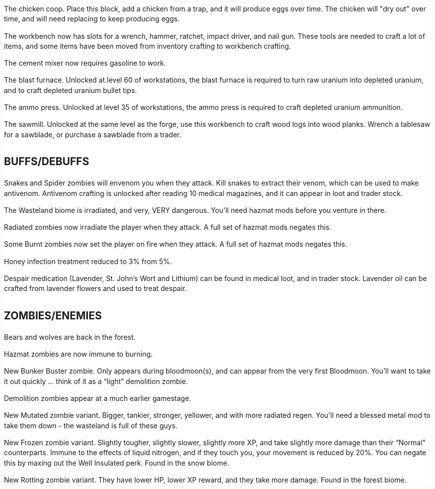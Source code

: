 The chicken coop. Place this block, add a chicken from a trap, and it will produce eggs over time. The chicken will "dry out" over time, and will need replacing to keep producing eggs.

The workbench now has slots for a wrench, hammer, ratchet, impact driver, and nail gun. These tools are needed to craft a lot of items, and some items have been moved from inventory crafting to workbench crafting.

The cement mixer now requires gasoline to work.

The blast furnace. Unlocked at level 60 of workstations, the blast furnace is required to turn raw uranium into depleted uranium, and to craft depleted uranium bullet tips.

The ammo press. Unlocked at level 35 of workstations, the ammo press is required to craft depleted uranium ammunition.

The sawmill. Unlocked at the same level as the forge, use this workbench to craft wood logs into wood planks. Wrench a tablesaw for a sawblade, or purchase a sawblade from a trader.


## BUFFS/DEBUFFS

Snakes and Spider zombies will envenom you when they attack. Kill snakes to extract their venom, which can be used to make antivenom. Antivenom crafting is unlocked after reading 10 medical magazines, and it can appear in loot and trader stock.

The Wasteland biome is irradiated, and very, VERY dangerous. You'll need hazmat mods before you venture in there.

Radiated zombies now irradiate the player when they attack. A full set of hazmat mods negates this.

Some Burnt zombies now set the player on fire when they attack. A full set of hazmat mods negates this.

Honey infection treatment reduced to 3% from 5%.

Despair medication (Lavender, St. John’s Wort and Lithium) can be found in medical loot, and in trader stock. Lavender oil can be crafted from lavender flowers and used to treat despair.


## ZOMBIES/ENEMIES

Bears and wolves are back in the forest.

Hazmat zombies are now immune to burning.

New Bunker Buster zombie. Only appears during bloodmoon(s), and can appear from the very first Bloodmoon. You’ll want to take it out quickly … think of it as a “light” demolition zombie.

Demolition zombies appear at a much earlier gamestage.

New Mutated zombie variant. Bigger, tankier, stronger, yellower, and with more radiated regen. You'll need a blessed metal mod to take them down - the wasteland is full of these guys.

New Frozen zombie variant. Slightly tougher, slightly slower, slightly more XP, and take slightly more damage than their “Normal” counterparts. Immune to the effects of liquid nitrogen, and if they touch you, your movement is reduced by 20%. You can negate this by maxing out the Well Insulated perk.  Found in the snow biome.

New Rotting zombie variant. They have lower HP, lower XP reward, and they take more damage. Found in the forest biome.
